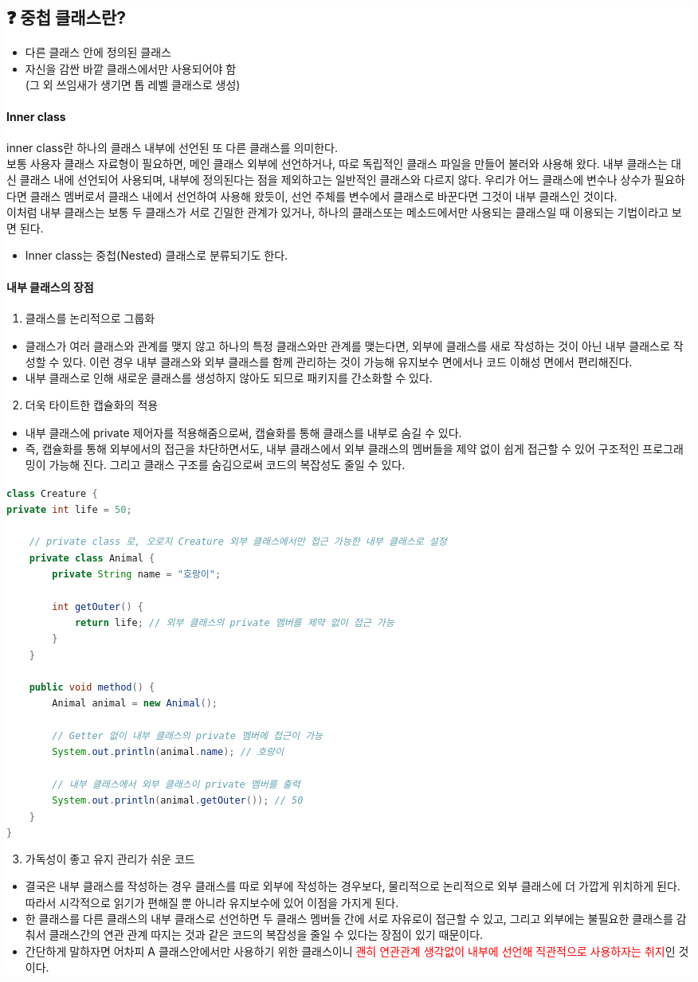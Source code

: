 ## ❓ 중첩 클래스란?

- 다른 클래스 안에 정의된 클래스
- 자신을 감싼 바깥 클래스에서만 사용되어야 함  
  (그 외 쓰임새가 생기면 톱 레벨 클래스로 생성)

#### Inner class
inner class란 하나의 클래스 내부에 선언된 또 다른 클래스를 의미한다.<br>
보통 사용자 클래스 자료형이 필요하면, 메인 클래스 외부에 선언하거나, 따로 독립적인 클래스 파일을 만들어 불러와 사용해 왔다. 내부 클래스는 대신 클래스 내에 선언되어 사용되며, 내부에 정의된다는 점을 제외하고는 일반적인 클래스와 다르지 않다. 우리가 어느 클래스에 변수나 상수가 필요하다면 클래스 멤버로서 클래스 내에서 선언하여 사용해 왔듯이, 선언 주체를 변수에서 클래스로 바꾼다면 그것이 내부 클래스인 것이다.
<br>
이처럼 내부 클래스는 보통 두 클래스가 서로 긴밀한 관계가 있거나, 하나의 클래스또는 메소드에서만 사용되는 클래스일 때 이용되는 기법이라고 보면 된다.

* Inner class는 중첩(Nested) 클래스로 분류되기도 한다.

#### 내부 클래스의 장점

1. 클래스를 논리적으로 그룹화
* 클래스가 여러 클래스와 관계를 맺지 않고 하나의 특정 클래스와만 관계를 맺는다면, 외부에 클래스를 새로 작성하는 것이 아닌 내부 클래스로 작성할 수 있다.
  이런 경우 내부 클래스와 외부 클래스를 함께 관리하는 것이 가능해 유지보수 면에서나 코드 이해성 면에서 편리해진다.
* 내부 클래스로 인해 새로운 클래스를 생성하지 않아도 되므로 패키지를 간소화할 수 있다.

2. 더욱 타이트한 캡슐화의 적용
* 내부 클래스에 private 제어자를 적용해줌으로써, 캡슐화를 통해 클래스를 내부로 숨길 수 있다.
* 즉, 캡슐화를 통해 외부에서의 접근을 차단하면서도, 내부 클래스에서 외부 클래스의 멤버들을 제약 없이 쉽게 접근할 수 있어 구조적인 프로그래밍이 가능해 진다. 그리고 클래스 구조를 숨김으로써 코드의 복잡성도 줄일 수 있다.
```java
class Creature {
private int life = 50;

    // private class 로, 오로지 Creature 외부 클래스에서만 접근 가능한 내부 클래스로 설정
    private class Animal {
        private String name = "호랑이";

        int getOuter() {
            return life; // 외부 클래스의 private 멤버를 제약 없이 접근 가능
        }
    }

    public void method() {
        Animal animal = new Animal(); 

        // Getter 없이 내부 클래스의 private 멤버에 접근이 가능
        System.out.println(animal.name); // 호랑이

        // 내부 클래스에서 외부 클래스이 private 멤버를 출력
        System.out.println(animal.getOuter()); // 50
    }
}
```
3. 가독성이 좋고 유지 관리가 쉬운 코드
* 결국은 내부 클래스를 작성하는 경우 클래스를 따로 외부에 작성하는 경우보다, 물리적으로 논리적으로 외부 클래스에 더 가깝게 위치하게 된다. 따라서 시각적으로 읽기가 편해질 뿐 아니라 유지보수에 있어 이점을 가지게 된다.
* 한 클래스를 다른 클래스의 내부 클래스로 선언하면 두 클래스 멤버들 간에 서로 자유로이 접근할 수 있고, 그리고 외부에는 불필요한 클래스를 감춰서 클래스간의 연관 관계 따지는 것과 같은 코드의 복잡성을 줄일 수 있다는 장점이 있기 때문이다.
* 간단하게 말하자면 어차피 A 클래스안에서만 사용하기 위한 클래스이니 <span style="color:red">괜히 연관관계 생각없이 내부에 선언해 직관적으로 사용하자는 취지</span>인 것이다.
